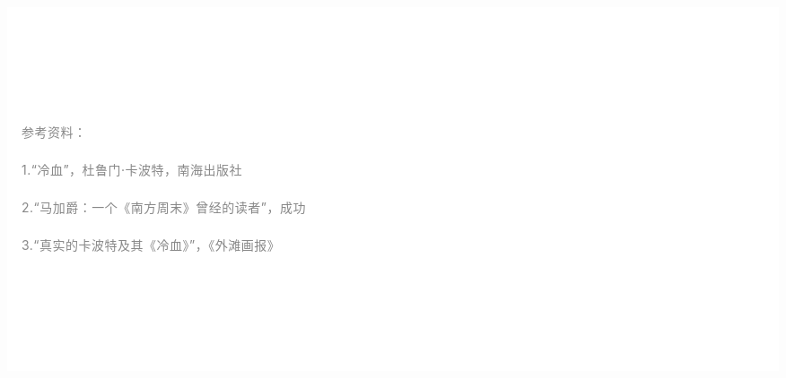 </p>
<p style="margin-left: 16px;margin-right: 16px;line-height: 2em;">
<span style="font-size: 15px;letter-spacing: 0.5px;">
<br/>
</span>
</p>
<p style="margin-left: 16px;margin-right: 16px;line-height: 2em;">
<span style="font-size: 15px;letter-spacing: 0.5px;">
<br/>
</span>
</p>
<p style="margin-left: 16px;margin-right: 16px;line-height: 2em;">
<span style="font-size: 15px;letter-spacing: 0.5px;">
<br/>
</span>
</p>
<p style="margin-left: 16px;margin-right: 16px;line-height: 2em;">
<span style="color: rgb(136, 136, 136);font-size: 14px;letter-spacing: 0.5px;">
          参考资料：
         </span>
</p>
<p style="margin-left: 16px;margin-right: 16px;line-height: 2em;">
<span style="color: rgb(136, 136, 136);font-size: 14px;letter-spacing: 0.5px;">
          1.“冷血”，杜鲁门·卡波特，南海出版社
         </span>
</p>
<p style="margin-left: 16px;margin-right: 16px;line-height: 2em;">
<span style="color: rgb(136, 136, 136);font-size: 14px;letter-spacing: 0.5px;">
          2.“马加爵：一个《南方周末》曾经的读者”，成功
         </span>
</p>
<p style="margin-left: 16px;margin-right: 16px;line-height: 2em;">
<span style="color: rgb(136, 136, 136);font-size: 14px;letter-spacing: 0.5px;">
          3.“真实的卡波特及其《冷血》”，《外滩画报》
         </span>
</p>
<p style="margin-left: 16px;margin-right: 16px;line-height: 2em;">
<span style="color: rgb(136, 136, 136);font-size: 14px;letter-spacing: 0.5px;">
<br/>
</span>
</p>
<p style="margin-left: 16px;margin-right: 16px;line-height: 2em;">
<span style="letter-spacing: 0.5px;color: rgb(136, 136, 136);font-size: 14px;">
<br/>
</span>
</p>
<p style="margin-left: 16px;margin-right: 16px;line-height: 2em;">
<span style="letter-spacing: 0.5px;color: rgb(136, 136, 136);font-size: 14px;">
<br/>
</span>
</p>
</div>